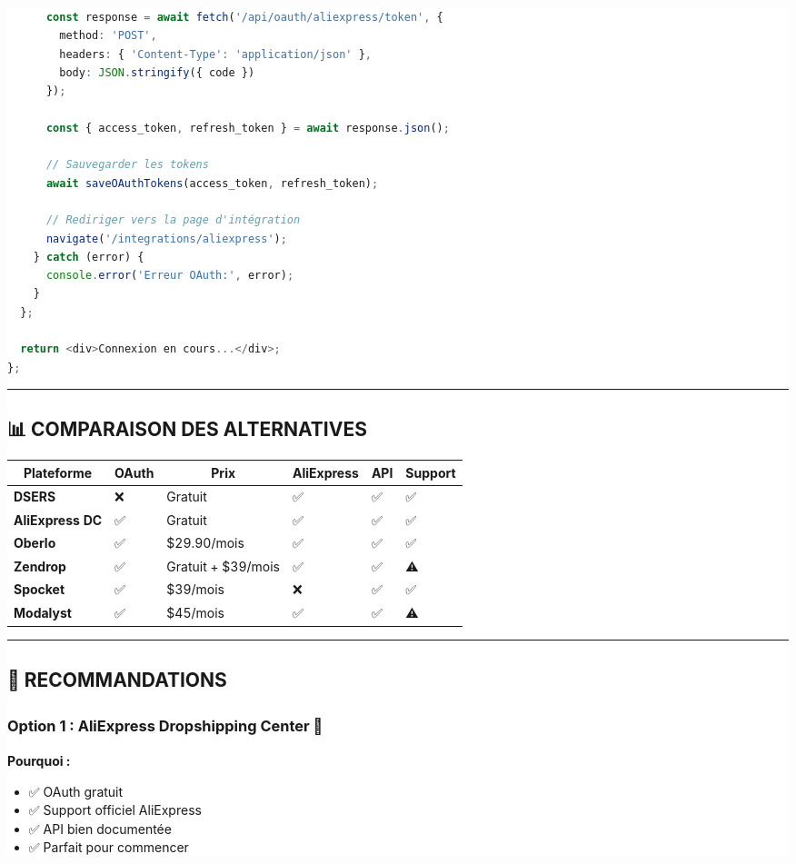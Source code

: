 ```typescript
      const response = await fetch('/api/oauth/aliexpress/token', {
        method: 'POST',
        headers: { 'Content-Type': 'application/json' },
        body: JSON.stringify({ code })
      });

      const { access_token, refresh_token } = await response.json();
      
      // Sauvegarder les tokens
      await saveOAuthTokens(access_token, refresh_token);
      
      // Rediriger vers la page d'intégration
      navigate('/integrations/aliexpress');
    } catch (error) {
      console.error('Erreur OAuth:', error);
    }
  };

  return <div>Connexion en cours...</div>;
};
```

---

## 📊 **COMPARAISON DES ALTERNATIVES**

| **Plateforme** | **OAuth** | **Prix** | **AliExpress** | **API** | **Support** |
|----------------|-----------|----------|----------------|---------|-------------|
| **DSERS** | ❌ | Gratuit | ✅ | ✅ | ✅ |
| **AliExpress DC** | ✅ | Gratuit | ✅ | ✅ | ✅ |
| **Oberlo** | ✅ | $29.90/mois | ✅ | ✅ | ✅ |
| **Zendrop** | ✅ | Gratuit + $39/mois | ✅ | ✅ | ⚠️ |
| **Spocket** | ✅ | $39/mois | ❌ | ✅ | ✅ |
| **Modalyst** | ✅ | $45/mois | ✅ | ✅ | ⚠️ |

---

## 🎯 **RECOMMANDATIONS**

### **Option 1 : AliExpress Dropshipping Center** 🥇
**Pourquoi :**
- ✅ OAuth gratuit
- ✅ Support officiel AliExpress
- ✅ API bien documentée
- ✅ Parfait pour commencer
